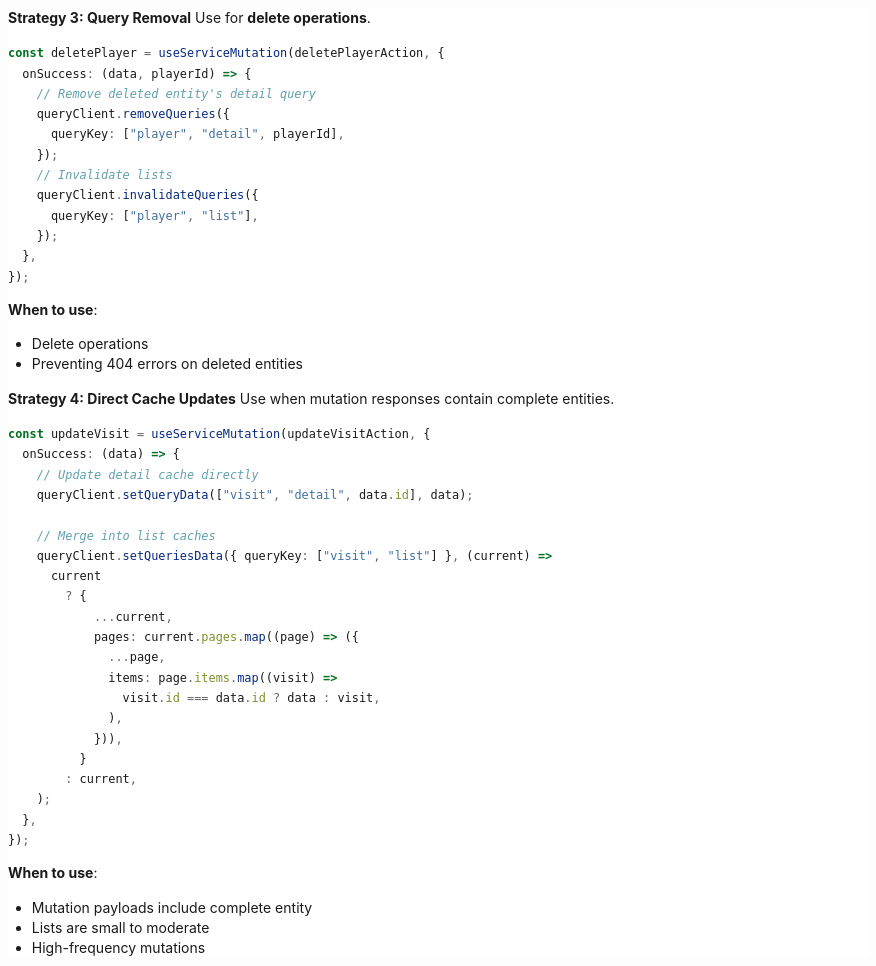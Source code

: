 **Strategy 3: Query Removal**
Use for **delete operations**.

```typescript
const deletePlayer = useServiceMutation(deletePlayerAction, {
  onSuccess: (data, playerId) => {
    // Remove deleted entity's detail query
    queryClient.removeQueries({
      queryKey: ["player", "detail", playerId],
    });
    // Invalidate lists
    queryClient.invalidateQueries({
      queryKey: ["player", "list"],
    });
  },
});
```

**When to use**:

- Delete operations
- Preventing 404 errors on deleted entities

**Strategy 4: Direct Cache Updates**
Use when mutation responses contain complete entities.

```typescript
const updateVisit = useServiceMutation(updateVisitAction, {
  onSuccess: (data) => {
    // Update detail cache directly
    queryClient.setQueryData(["visit", "detail", data.id], data);

    // Merge into list caches
    queryClient.setQueriesData({ queryKey: ["visit", "list"] }, (current) =>
      current
        ? {
            ...current,
            pages: current.pages.map((page) => ({
              ...page,
              items: page.items.map((visit) =>
                visit.id === data.id ? data : visit,
              ),
            })),
          }
        : current,
    );
  },
});
```

**When to use**:

- Mutation payloads include complete entity
- Lists are small to moderate
- High-frequency mutations
